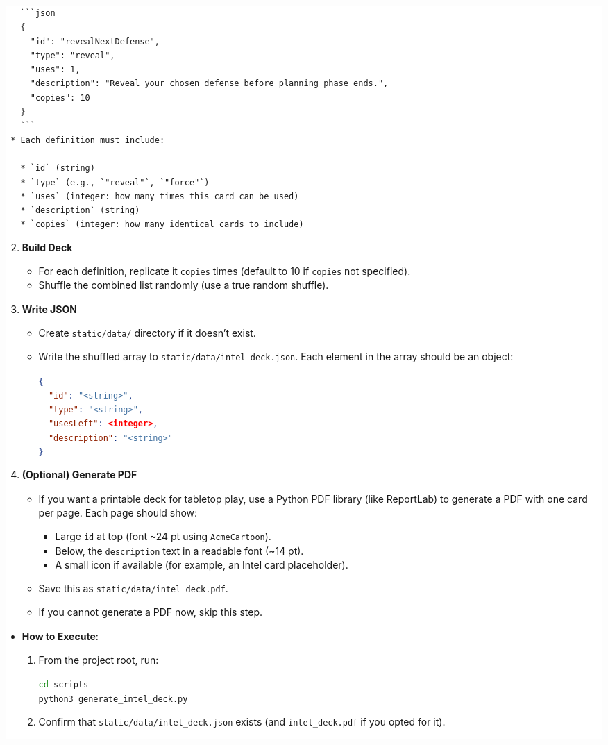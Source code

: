        ```json
       {
         "id": "revealNextDefense",
         "type": "reveal",
         "uses": 1,
         "description": "Reveal your chosen defense before planning phase ends.",
         "copies": 10
       }
       ```
     * Each definition must include:

       * `id` (string)
       * `type` (e.g., `"reveal"`, `"force"`)
       * `uses` (integer: how many times this card can be used)
       * `description` (string)
       * `copies` (integer: how many identical cards to include)

  2. **Build Deck**

     * For each definition, replicate it `copies` times (default to 10 if `copies` not specified).
     * Shuffle the combined list randomly (use a true random shuffle).

  3. **Write JSON**

     * Create `static/data/` directory if it doesn’t exist.
     * Write the shuffled array to `static/data/intel_deck.json`. Each element in the array should be an object:

       ```json
       {
         "id": "<string>",
         "type": "<string>",
         "usesLeft": <integer>,
         "description": "<string>"
       }
       ```

  4. **(Optional) Generate PDF**

     * If you want a printable deck for tabletop play, use a Python PDF library (like ReportLab) to generate a PDF with one card per page. Each page should show:

       * Large `id` at top (font \~24 pt using `AcmeCartoon`).
       * Below, the `description` text in a readable font (\~14 pt).
       * A small icon if available (for example, an Intel card placeholder).
     * Save this as `static/data/intel_deck.pdf`.
     * If you cannot generate a PDF now, skip this step.

* **How to Execute**:

  1. From the project root, run:

     ```bash
     cd scripts
     python3 generate_intel_deck.py
     ```
  2. Confirm that `static/data/intel_deck.json` exists (and `intel_deck.pdf` if you opted for it).

---